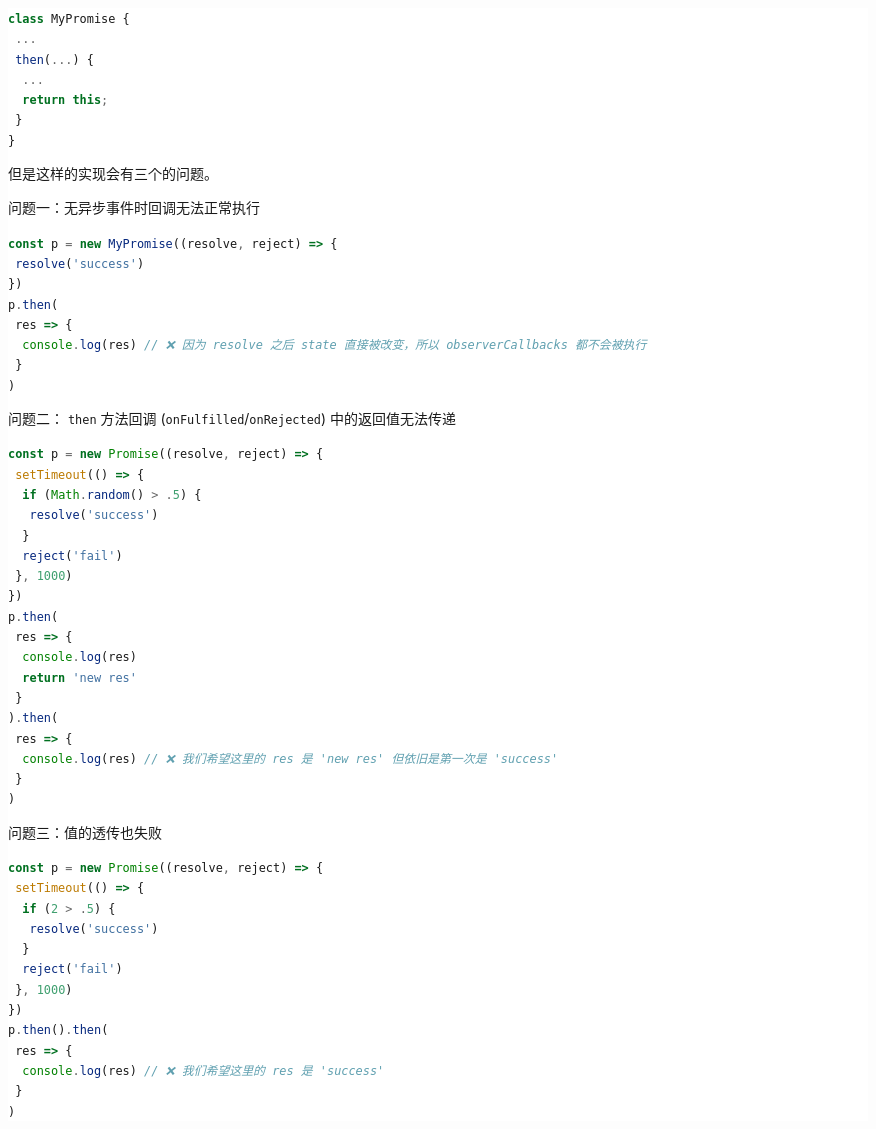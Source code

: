 ```js
class MyPromise {
 ...
 then(...) {
  ...
  return this;
 }
}
```

但是这样的实现会有三个的问题。

问题一：无异步事件时回调无法正常执行

```js
const p = new MyPromise((resolve, reject) => {
 resolve('success')
})
p.then(
 res => {
  console.log(res) // ❌ 因为 resolve 之后 state 直接被改变，所以 observerCallbacks 都不会被执行
 }
)
```

问题二： `then` 方法回调 (`onFulfilled`/`onRejected`) 中的返回值无法传递

```js
const p = new Promise((resolve, reject) => {
 setTimeout(() => {
  if (Math.random() > .5) {
   resolve('success')
  }
  reject('fail')
 }, 1000)
})
p.then(
 res => {
  console.log(res)
  return 'new res'
 }
).then(
 res => {
  console.log(res) // ❌ 我们希望这里的 res 是 'new res' 但依旧是第一次是 'success'
 }
)
```

问题三：值的透传也失败

```js
const p = new Promise((resolve, reject) => {
 setTimeout(() => {
  if (2 > .5) {
   resolve('success')
  }
  reject('fail')
 }, 1000)
})
p.then().then(
 res => {
  console.log(res) // ❌ 我们希望这里的 res 是 'success'
 }
)
```
